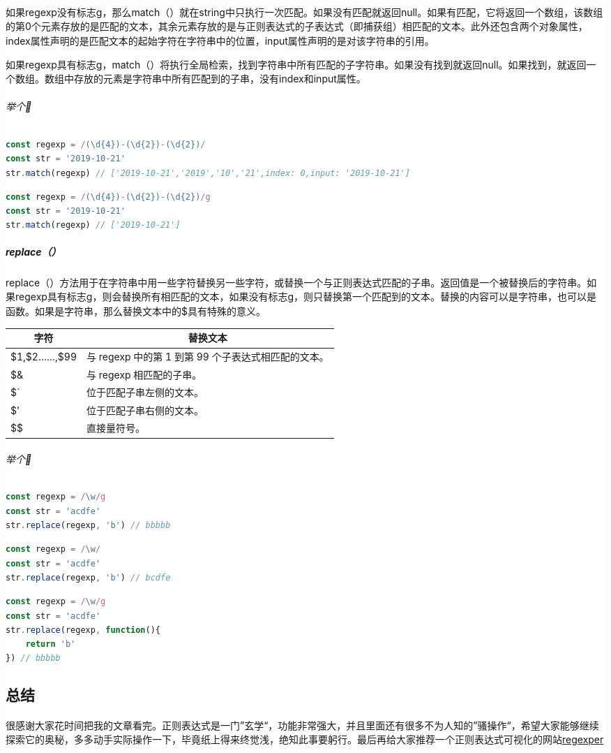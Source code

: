   如果regexp没有标志g，那么match（）就在string中只执行一次匹配。如果没有匹配就返回null。如果有匹配，它将返回一个数组，该数组的第0个元素存放的是匹配的文本，其余元素存放的是与正则表达式的子表达式（即捕获组）相匹配的文本。此外还包含两个对象属性，index属性声明的是匹配文本的起始字符在字符串中的位置，input属性声明的是对该字符串的引用。

  如果regexp具有标志g，match（）将执行全局检索，找到字符串中所有匹配的子字符串。如果没有找到就返回null。如果找到，就返回一个数组。数组中存放的元素是字符串中所有匹配到的子串，没有index和input属性。

###### 举个🌰

```javascript
const regexp = /(\d{4})-(\d{2})-(\d{2})/
const str = '2019-10-21'
str.match(regexp) // ['2019-10-21','2019','10','21',index: 0,input: '2019-10-21']
```

```javascript
const regexp = /(\d{4})-(\d{2})-(\d{2})/g
const str = '2019-10-21'
str.match(regexp) // ['2019-10-21']
```

##### replace（）

  replace（）方法用于在字符串中用一些字符替换另一些字符，或替换一个与正则表达式匹配的子串。返回值是一个被替换后的字符串。如果regexp具有标志g，则会替换所有相匹配的文本，如果没有标志g，则只替换第一个匹配到的文本。替换的内容可以是字符串，也可以是函数。如果是字符串，那么替换文本中的$具有特殊的意义。

| 字符           | 替换文本                                            |
| -------------- | --------------------------------------------------- |
| \$1,\$2……,\$99 | 与 regexp 中的第 1 到第 99 个子表达式相匹配的文本。 |
| $&             | 与 regexp 相匹配的子串。                            |
| $`             | 位于匹配子串左侧的文本。                            |
| $'             | 位于匹配子串右侧的文本。                            |
| $$             | 直接量符号。                                        |

###### 举个🌰

```javascript
const regexp = /\w/g
const str = 'acdfe'
str.replace(regexp, 'b') // bbbbb
```

```javascript
const regexp = /\w/
const str = 'acdfe'
str.replace(regexp, 'b') // bcdfe
```

```javascript
const regexp = /\w/g
const str = 'acdfe'
str.replace(regexp, function(){
    return 'b'
}) // bbbbb
```

## 总结

  很感谢大家花时间把我的文章看完。正则表达式是一门”玄学“，功能非常强大，并且里面还有很多不为人知的”骚操作“，希望大家能够继续探索它的奥秘，多多动手实际操作一下，毕竟纸上得来终觉浅，绝知此事要躬行。最后再给大家推荐一个正则表达式可视化的网站[regexper](https://regexper.com/)



